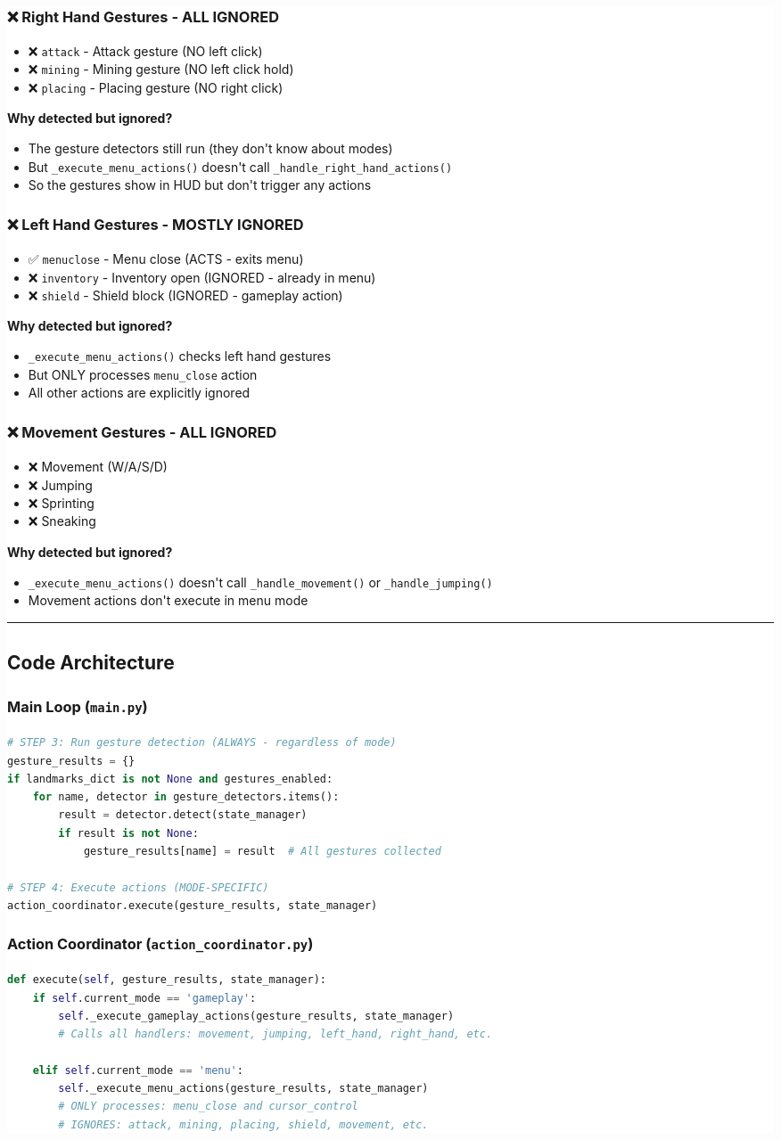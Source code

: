 ### ❌ **Right Hand Gestures - ALL IGNORED**
- ❌ `attack` - Attack gesture (NO left click)
- ❌ `mining` - Mining gesture (NO left click hold)
- ❌ `placing` - Placing gesture (NO right click)

**Why detected but ignored?**
- The gesture detectors still run (they don't know about modes)
- But `_execute_menu_actions()` doesn't call `_handle_right_hand_actions()`
- So the gestures show in HUD but don't trigger any actions

### ❌ **Left Hand Gestures - MOSTLY IGNORED**
- ✅ `menuclose` - Menu close (ACTS - exits menu)
- ❌ `inventory` - Inventory open (IGNORED - already in menu)
- ❌ `shield` - Shield block (IGNORED - gameplay action)

**Why detected but ignored?**
- `_execute_menu_actions()` checks left hand gestures
- But ONLY processes `menu_close` action
- All other actions are explicitly ignored

### ❌ **Movement Gestures - ALL IGNORED**
- ❌ Movement (W/A/S/D)
- ❌ Jumping
- ❌ Sprinting
- ❌ Sneaking

**Why detected but ignored?**
- `_execute_menu_actions()` doesn't call `_handle_movement()` or `_handle_jumping()`
- Movement actions don't execute in menu mode

---

## Code Architecture

### Main Loop (`main.py`)

```python
# STEP 3: Run gesture detection (ALWAYS - regardless of mode)
gesture_results = {}
if landmarks_dict is not None and gestures_enabled:
    for name, detector in gesture_detectors.items():
        result = detector.detect(state_manager)
        if result is not None:
            gesture_results[name] = result  # All gestures collected

# STEP 4: Execute actions (MODE-SPECIFIC)
action_coordinator.execute(gesture_results, state_manager)
```

### Action Coordinator (`action_coordinator.py`)

```python
def execute(self, gesture_results, state_manager):
    if self.current_mode == 'gameplay':
        self._execute_gameplay_actions(gesture_results, state_manager)
        # Calls all handlers: movement, jumping, left_hand, right_hand, etc.
    
    elif self.current_mode == 'menu':
        self._execute_menu_actions(gesture_results, state_manager)
        # ONLY processes: menu_close and cursor_control
        # IGNORES: attack, mining, placing, shield, movement, etc.
```
